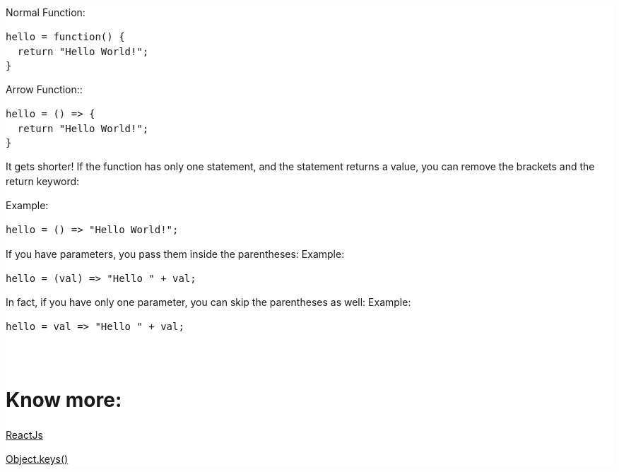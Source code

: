Normal Function:

<pre>
hello = function() {
  return "Hello World!";
}
</pre>

Arrow Function::

<pre>
hello = () => {
  return "Hello World!";
}
</pre>

It gets shorter! If the function has only one statement, and the statement returns a value, you can remove the brackets and the return keyword:

Example:
<pre>
hello = () => "Hello World!";
</pre>

If you have parameters, you pass them inside the parentheses:
Example:

<pre>
hello = (val) => "Hello " + val;
</pre>

In fact, if you have only one parameter, you can skip the parentheses as well:
Example:

<pre>
hello = val => "Hello " + val;
</pre>

<p>&nbsp;</p>

# Know more:

<a href="https://reactjs.org/">ReactJs</a>

<a href="https://developer.mozilla.org/en-US/docs/Web/JavaScript/Reference/Global_Objects/Object/keys">Object.keys()</a>


